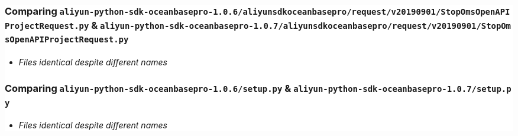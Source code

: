 ### Comparing `aliyun-python-sdk-oceanbasepro-1.0.6/aliyunsdkoceanbasepro/request/v20190901/StopOmsOpenAPIProjectRequest.py` & `aliyun-python-sdk-oceanbasepro-1.0.7/aliyunsdkoceanbasepro/request/v20190901/StopOmsOpenAPIProjectRequest.py`

 * *Files identical despite different names*

### Comparing `aliyun-python-sdk-oceanbasepro-1.0.6/setup.py` & `aliyun-python-sdk-oceanbasepro-1.0.7/setup.py`

 * *Files identical despite different names*

